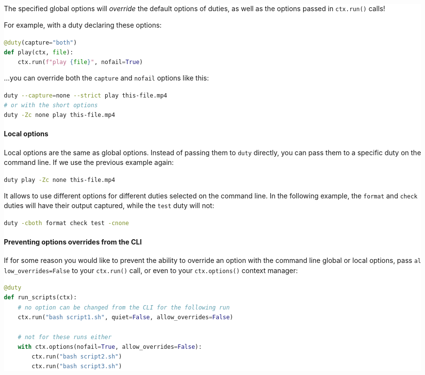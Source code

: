 The specified global options will *override* the default options
of duties, as well as the options passed in `ctx.run()` calls!

For example, with a duty declaring these options:

```python
@duty(capture="both")
def play(ctx, file):
    ctx.run(f"play {file}", nofail=True)
```

...you can override both the `capture` and `nofail` options like this:

```bash
duty --capture=none --strict play this-file.mp4
# or with the short options
duty -Zc none play this-file.mp4 
```

#### Local options

Local options are the same as global options.
Instead of passing them to `duty` directly,
you can pass them to a specific duty on the command line.
If we use the previous example again:

```bash
duty play -Zc none this-file.mp4 
```

It allows to use different options for different duties
selected on the command line.
In the following example, the `format` and `check` duties
will have their output captured,
while the `test` duty will not:

```bash
duty -cboth format check test -cnone
```

#### Preventing options overrides from the CLI

If for some reason you would like to prevent the ability
to override an option with the command line global or local options,
pass `allow_overrides=False` to your `ctx.run()` call,
or even to your `ctx.options()` context manager:

```python
@duty
def run_scripts(ctx):
    # no option can be changed from the CLI for the following run
    ctx.run("bash script1.sh", quiet=False, allow_overrides=False)

    # not for these runs either
    with ctx.options(nofail=True, allow_overrides=False):
        ctx.run("bash script2.sh")
        ctx.run("bash script3.sh")
```
